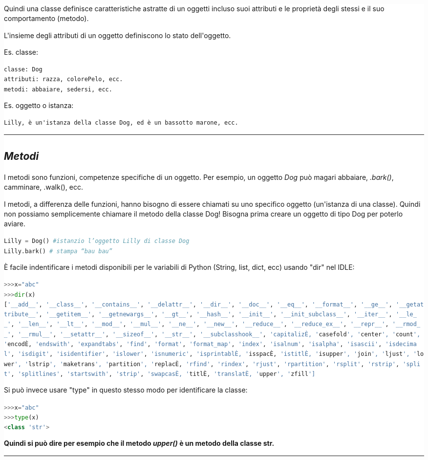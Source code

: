 Quindi una classe definisce caratteristiche astratte di un oggetti incluso suoi attributi e le proprietà degli stessi e il suo comportamento (metodo). 

L'insieme degli attributi di un oggetto definiscono lo stato dell'oggetto.

Es. classe:
```
classe: Dog
attributi: razza, colorePelo, ecc.
metodi: abbaiare, sedersi, ecc.
```

Es. oggetto o istanza:
```
Lilly, è un'istanza della classe Dog, ed è un bassotto marone, ecc.
```
---
## _Metodi_

I metodi sono funzioni, competenze specifiche di un oggetto. Per esempio, un oggetto _Dog_ può magari abbaiare, _.bark()_, camminare, .walk(), ecc.

I metodi, a differenza delle funzioni, hanno bisogno di essere chiamati su uno specifico oggetto (un'istanza di una classe). Quindi non possiamo semplicemente chiamare il metodo della classe Dog! Bisogna prima creare un oggetto di tipo Dog per poterlo aviare.

```python
Lilly = Dog() #istanzio l’oggetto Lilly di classe Dog
Lilly.bark() # stampa “bau bau”
```

È facile indentificare i metodi disponibili per le variabili di Python (String, list, dict, ecc) usando "dir" nel IDLE:
```python
>>>x="abc"
>>>dir(x)
['__add__', '__class__', '__contains__', '__delattr__', '__dir__', '__doc__', '__eq__', '__format__', '__ge__', '__getattribute__', '__getitem__', '__getnewargs__', '__gt__', '__hash__', '__init__', '__init_subclass__', '__iter__', '__le__', '__len__', '__lt__', '__mod__', '__mul__', '__ne__', '__new__', '__reduce__', '__reduce_ex__', '__repr__', '__rmod__', '__rmul__', '__setattr__', '__sizeof__', '__str__', '__subclasshook__', 'capitalizÈ, 'casefold', 'center', 'count', 'encodÈ, 'endswith', 'expandtabs', 'find', 'format', 'format_map', 'index', 'isalnum', 'isalpha', 'isascii', 'isdecimal', 'isdigit', 'isidentifier', 'islower', 'isnumeric', 'isprintablÈ, 'isspacÈ, 'istitlÈ, 'isupper', 'join', 'ljust', 'lower', 'lstrip', 'maketrans', 'partition', 'replacÈ, 'rfind', 'rindex', 'rjust', 'rpartition', 'rsplit', 'rstrip', 'split', 'splitlines', 'startswith', 'strip', 'swapcasÈ, 'titlÈ, 'translatÈ, 'upper', 'zfill']

```

Si può invece usare "type" in questo stesso modo per identificare la classe:
```python
>>>x="abc"
>>>type(x)
<class 'str'>
```
__Quindi si può dire per esempio che il metodo _upper()_ è un metodo della classe str.__

---